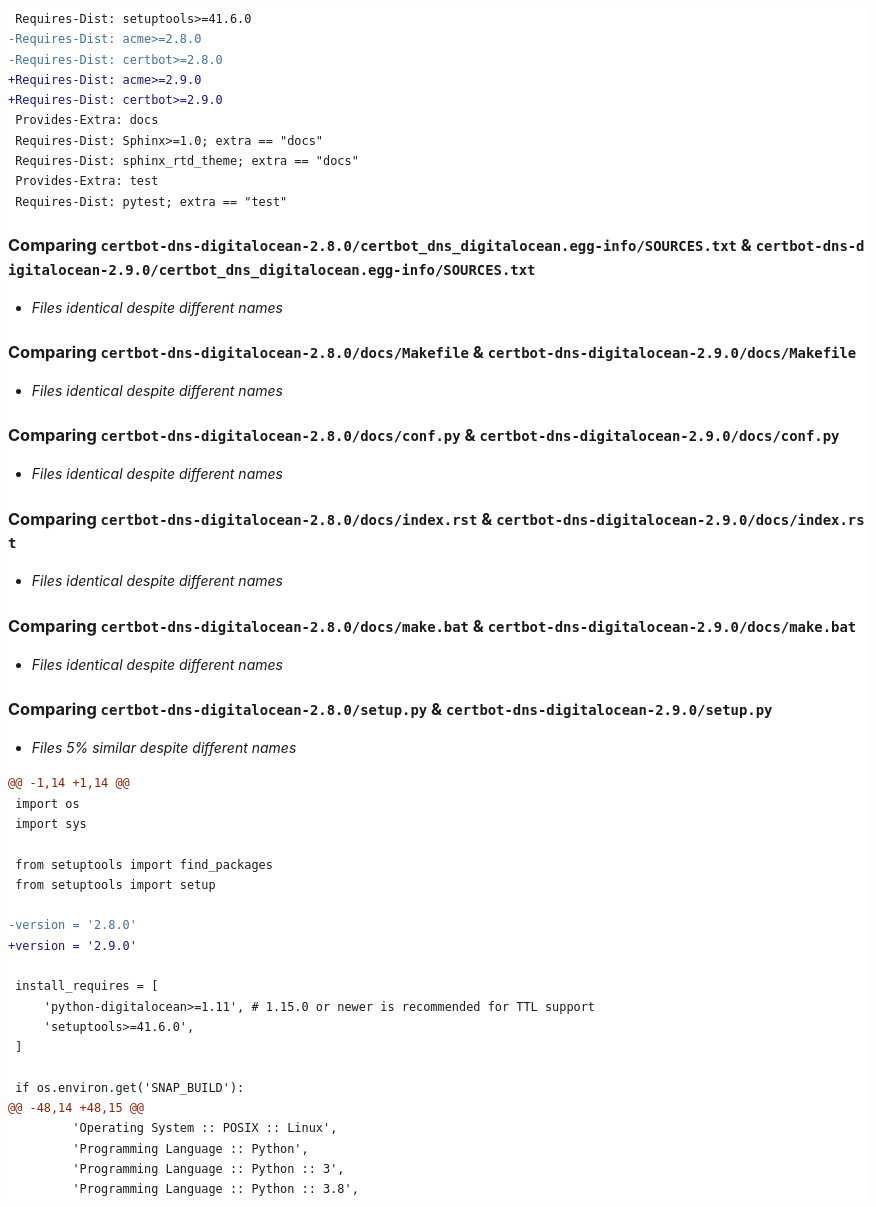 ```diff
 Requires-Dist: setuptools>=41.6.0
-Requires-Dist: acme>=2.8.0
-Requires-Dist: certbot>=2.8.0
+Requires-Dist: acme>=2.9.0
+Requires-Dist: certbot>=2.9.0
 Provides-Extra: docs
 Requires-Dist: Sphinx>=1.0; extra == "docs"
 Requires-Dist: sphinx_rtd_theme; extra == "docs"
 Provides-Extra: test
 Requires-Dist: pytest; extra == "test"
```

### Comparing `certbot-dns-digitalocean-2.8.0/certbot_dns_digitalocean.egg-info/SOURCES.txt` & `certbot-dns-digitalocean-2.9.0/certbot_dns_digitalocean.egg-info/SOURCES.txt`

 * *Files identical despite different names*

### Comparing `certbot-dns-digitalocean-2.8.0/docs/Makefile` & `certbot-dns-digitalocean-2.9.0/docs/Makefile`

 * *Files identical despite different names*

### Comparing `certbot-dns-digitalocean-2.8.0/docs/conf.py` & `certbot-dns-digitalocean-2.9.0/docs/conf.py`

 * *Files identical despite different names*

### Comparing `certbot-dns-digitalocean-2.8.0/docs/index.rst` & `certbot-dns-digitalocean-2.9.0/docs/index.rst`

 * *Files identical despite different names*

### Comparing `certbot-dns-digitalocean-2.8.0/docs/make.bat` & `certbot-dns-digitalocean-2.9.0/docs/make.bat`

 * *Files identical despite different names*

### Comparing `certbot-dns-digitalocean-2.8.0/setup.py` & `certbot-dns-digitalocean-2.9.0/setup.py`

 * *Files 5% similar despite different names*

```diff
@@ -1,14 +1,14 @@
 import os
 import sys
 
 from setuptools import find_packages
 from setuptools import setup
 
-version = '2.8.0'
+version = '2.9.0'
 
 install_requires = [
     'python-digitalocean>=1.11', # 1.15.0 or newer is recommended for TTL support
     'setuptools>=41.6.0',
 ]
 
 if os.environ.get('SNAP_BUILD'):
@@ -48,14 +48,15 @@
         'Operating System :: POSIX :: Linux',
         'Programming Language :: Python',
         'Programming Language :: Python :: 3',
         'Programming Language :: Python :: 3.8',
```